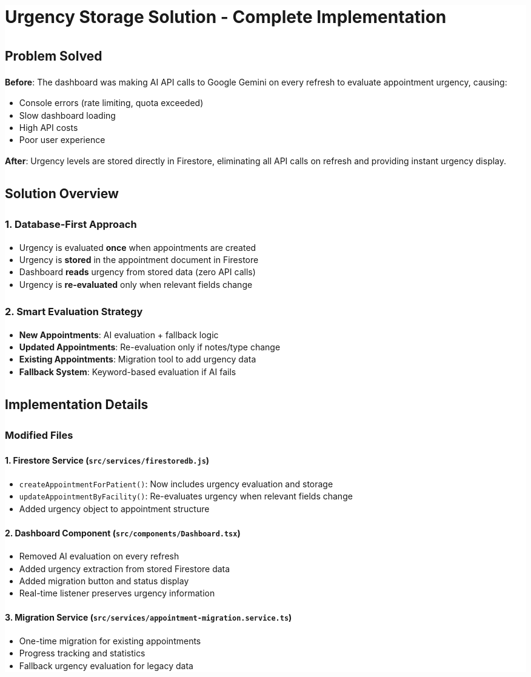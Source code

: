 # Urgency Storage Solution - Complete Implementation

## Problem Solved

**Before**: The dashboard was making AI API calls to Google Gemini on every refresh to evaluate appointment urgency, causing:
- Console errors (rate limiting, quota exceeded)
- Slow dashboard loading
- High API costs
- Poor user experience

**After**: Urgency levels are stored directly in Firestore, eliminating all API calls on refresh and providing instant urgency display.

## Solution Overview

### **1. Database-First Approach**
- Urgency is evaluated **once** when appointments are created
- Urgency is **stored** in the appointment document in Firestore
- Dashboard **reads** urgency from stored data (zero API calls)
- Urgency is **re-evaluated** only when relevant fields change

### **2. Smart Evaluation Strategy**
- **New Appointments**: AI evaluation + fallback logic
- **Updated Appointments**: Re-evaluation only if notes/type change
- **Existing Appointments**: Migration tool to add urgency data
- **Fallback System**: Keyword-based evaluation if AI fails

## Implementation Details

### **Modified Files**

#### **1. Firestore Service (`src/services/firestoredb.js`)**
- `createAppointmentForPatient()`: Now includes urgency evaluation and storage
- `updateAppointmentByFacility()`: Re-evaluates urgency when relevant fields change
- Added urgency object to appointment structure

#### **2. Dashboard Component (`src/components/Dashboard.tsx`)**
- Removed AI evaluation on every refresh
- Added urgency extraction from stored Firestore data
- Added migration button and status display
- Real-time listener preserves urgency information

#### **3. Migration Service (`src/services/appointment-migration.service.ts`)**
- One-time migration for existing appointments
- Progress tracking and statistics
- Fallback urgency evaluation for legacy data
